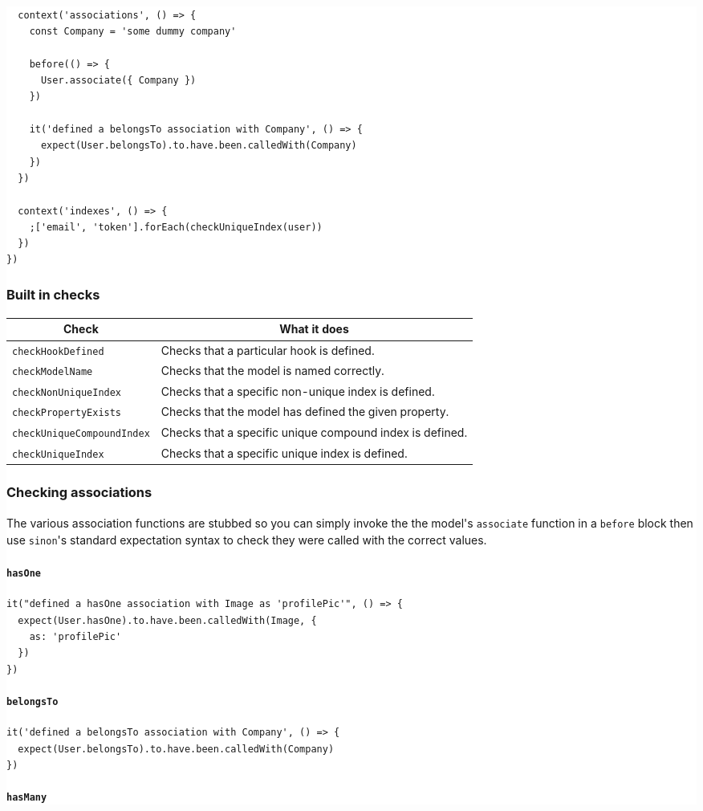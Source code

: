       context('associations', () => {
        const Company = 'some dummy company'

        before(() => {
          User.associate({ Company })
        })

        it('defined a belongsTo association with Company', () => {
          expect(User.belongsTo).to.have.been.calledWith(Company)
        })
      })

      context('indexes', () => {
        ;['email', 'token'].forEach(checkUniqueIndex(user))
      })
    })

### Built in checks

| Check                      | What it does |
| -------------------------- | ------------ |
| `checkHookDefined`         | Checks that a particular hook is defined. |
| `checkModelName`           | Checks that the model is named correctly. |
| `checkNonUniqueIndex`      | Checks that a specific non-unique index is defined. |
| `checkPropertyExists`      | Checks that the model has defined the given property. |
| `checkUniqueCompoundIndex` | Checks that a specific unique compound index is defined. |
| `checkUniqueIndex`         | Checks that a specific unique index is defined. |

### Checking associations

The various association functions are stubbed so you can simply invoke the the model's `associate` function in a `before` block then use `sinon`'s standard expectation syntax to check they were called with the correct values.

#### `hasOne`

    it("defined a hasOne association with Image as 'profilePic'", () => {
      expect(User.hasOne).to.have.been.calledWith(Image, {
        as: 'profilePic'
      })
    })

#### `belongsTo`

    it('defined a belongsTo association with Company', () => {
      expect(User.belongsTo).to.have.been.calledWith(Company)
    })

#### `hasMany`
